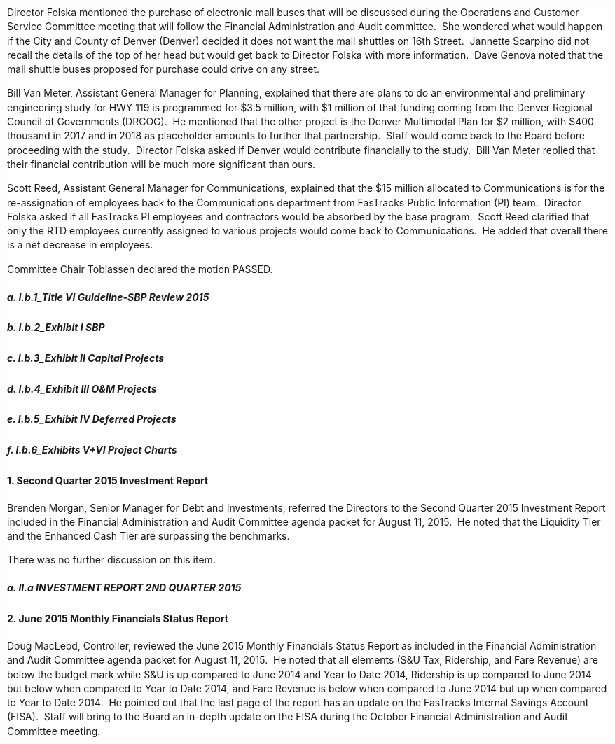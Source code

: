 Director Folska mentioned the purchase of electronic mall buses that will be discussed during the Operations and Customer Service Committee meeting that will follow the Financial Administration and Audit committee.  She wondered what would happen if the City and County of Denver (Denver) decided it does not want the mall shuttles on 16th Street.  Jannette Scarpino did not recall the details of the top of her head but would get back to Director Folska with more information.  Dave Genova noted that the mall shuttle buses proposed for purchase could drive on any street.

Bill Van Meter, Assistant General Manager for Planning, explained that there are plans to do an environmental and preliminary engineering study for HWY 119 is programmed for $3.5 million, with $1 million of that funding coming from the Denver Regional Council of Governments (DRCOG).  He mentioned that the other project is the Denver Multimodal Plan for $2 million, with $400 thousand in 2017 and in 2018 as placeholder amounts to further that partnership.  Staff would come back to the Board before proceeding with the study.  Director Folska asked if Denver would contribute financially to the study.  Bill Van Meter replied that their financial contribution will be much more significant than ours.

Scott Reed, Assistant General Manager for Communications, explained that the $15 million allocated to Communications is for the re-assignation of employees back to the Communications department from FasTracks Public Information (PI) team.  Director Folska asked if all FasTracks PI employees and contractors would be absorbed by the base program.  Scott Reed clarified that only the RTD employees currently assigned to various projects would come back to Communications.  He added that overall there is a net decrease in employees.

Committee Chair Tobiassen declared the motion PASSED.

##### a. I.b.1_Title VI Guideline-SBP Review 2015

##### b. I.b.2_Exhibit I SBP

##### c. I.b.3_Exhibit II Capital Projects

##### d. I.b.4_Exhibit III O&M Projects

##### e. I.b.5_Exhibit IV Deferred Projects

##### f. I.b.6_Exhibits V+VI Project Charts

#### 1. Second Quarter 2015 Investment Report

Brenden Morgan, Senior Manager for Debt and Investments, referred the Directors to the Second Quarter 2015 Investment Report included in the Financial Administration and Audit Committee agenda packet for August 11, 2015.  He noted that the Liquidity Tier and the Enhanced Cash Tier are surpassing the benchmarks.

There was no further discussion on this item.

##### a. II.a INVESTMENT REPORT 2ND QUARTER 2015

#### 2. June 2015 Monthly Financials Status Report

Doug MacLeod, Controller, reviewed the June 2015 Monthly Financials Status Report as included in the Financial Administration and Audit Committee agenda packet for August 11, 2015.  He noted that all elements (S&U Tax, Ridership, and Fare Revenue) are below the budget mark while S&U is up compared to June 2014 and Year to Date 2014, Ridership is up compared to June 2014 but below when compared to Year to Date 2014, and Fare Revenue is below when compared to June 2014 but up when compared to Year to Date 2014.  He pointed out that the last page of the report has an update on the FasTracks Internal Savings Account (FISA).  Staff will bring to the Board an in-depth update on the FISA during the October Financial Administration and Audit Committee meeting.

